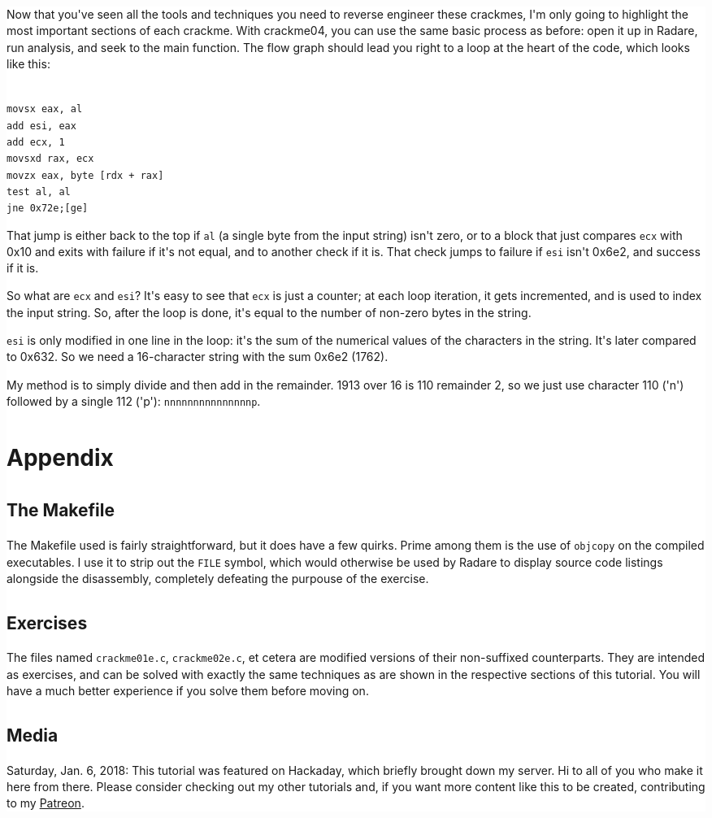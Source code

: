 Now that you've seen all the tools and techniques you need to reverse engineer these crackmes, I'm only going to highlight the most important sections of each crackme. With crackme04, you can use the same basic process as before: open it up in Radare, run analysis, and seek to the main function. The flow graph should lead you right to a loop at the heart of the code, which looks like this:

<pre><code class="x86asm">
movsx eax, al
add esi, eax
add ecx, 1
movsxd rax, ecx
movzx eax, byte [rdx + rax]
test al, al
jne 0x72e;[ge]  
</code></pre>

That jump is either back to the top if `al` (a single byte from the input string) isn't zero, or to a block that just compares `ecx` with 0x10 and exits with failure if it's not equal, and to another check if it is. That check jumps to failure if `esi` isn't 0x6e2, and success if it is.

So what are `ecx` and `esi`? It's easy to see that `ecx` is just a counter; at each loop iteration, it gets incremented, and is used to index the input string. So, after the loop is done, it's equal to the number of non-zero bytes in the string.

`esi` is only modified in one line in the loop: it's the sum of the numerical values of the characters in the string. It's later compared to 0x632. So we need a 16-character string with the sum 0x6e2 (1762). 

My method is to simply divide and then add in the remainder. 1913 over 16 is 110 remainder 2, so we just use character 110 ('n') followed by a single 112 ('p'): `nnnnnnnnnnnnnnnp`. 

# Appendix

## The Makefile

The Makefile used is fairly straightforward, but it does have a few quirks. Prime among them is the use of `objcopy` on the compiled executables. I use it to strip out the `FILE` symbol, which would otherwise be used by Radare to display source code listings alongside the disassembly, completely defeating the purpouse of the exercise.

## Exercises

The files named `crackme01e.c`, `crackme02e.c`, et cetera are modified versions of their non-suffixed counterparts. They are intended as exercises, and can be solved with exactly the same techniques as are shown in the respective sections of this tutorial. You will have a much better experience if you solve them before moving on.

## Media

Saturday, Jan. 6, 2018: This tutorial was featured on Hackaday, which briefly brought down my server. Hi to all of you who make it here from there. Please consider checking out my other tutorials and, if you want more content like this to be created, contributing to my [Patreon](https://leotindall.com).
